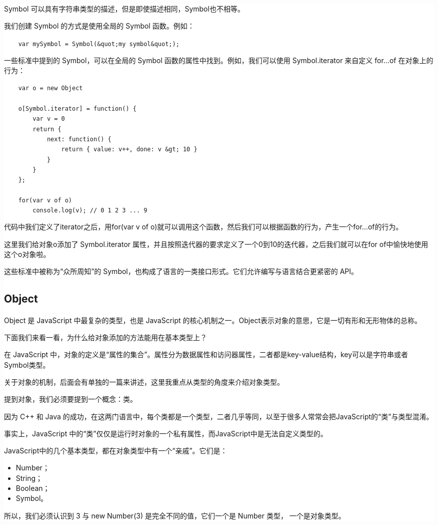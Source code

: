 Symbol 可以具有字符串类型的描述，但是即使描述相同，Symbol也不相等。

我们创建 Symbol 的方式是使用全局的 Symbol 函数。例如：

```
    var mySymbol = Symbol(&quot;my symbol&quot;);

```

一些标准中提到的 Symbol，可以在全局的 Symbol 函数的属性中找到。例如，我们可以使用 Symbol.iterator 来自定义 for…of 在对象上的行为：

```
    var o = new Object

    o[Symbol.iterator] = function() {
        var v = 0
        return {
            next: function() {
                return { value: v++, done: v &gt; 10 }
            }
        }        
    };

    for(var v of o) 
        console.log(v); // 0 1 2 3 ... 9

```

代码中我们定义了iterator之后，用for(var v of o)就可以调用这个函数，然后我们可以根据函数的行为，产生一个for…of的行为。

这里我们给对象o添加了 Symbol.iterator 属性，并且按照迭代器的要求定义了一个0到10的迭代器，之后我们就可以在for of中愉快地使用这个o对象啦。

这些标准中被称为“众所周知”的 Symbol，也构成了语言的一类接口形式。它们允许编写与语言结合更紧密的 API。

## Object

Object 是 JavaScript 中最复杂的类型，也是 JavaScript 的核心机制之一。Object表示对象的意思，它是一切有形和无形物体的总称。

下面我们来看一看，为什么给对象添加的方法能用在基本类型上？

在 JavaScript 中，对象的定义是“属性的集合”。属性分为数据属性和访问器属性，二者都是key-value结构，key可以是字符串或者 Symbol类型。

关于对象的机制，后面会有单独的一篇来讲述，这里我重点从类型的角度来介绍对象类型。

提到对象，我们必须要提到一个概念：类。

因为 C++ 和 Java 的成功，在这两门语言中，每个类都是一个类型，二者几乎等同，以至于很多人常常会把JavaScript的“类”与类型混淆。

事实上，JavaScript 中的“类”仅仅是运行时对象的一个私有属性，而JavaScript中是无法自定义类型的。

JavaScript中的几个基本类型，都在对象类型中有一个“亲戚”。它们是：

- Number；
- String；
- Boolean；
- Symbol。

所以，我们必须认识到 3 与 new Number(3) 是完全不同的值，它们一个是 Number 类型， 一个是对象类型。
